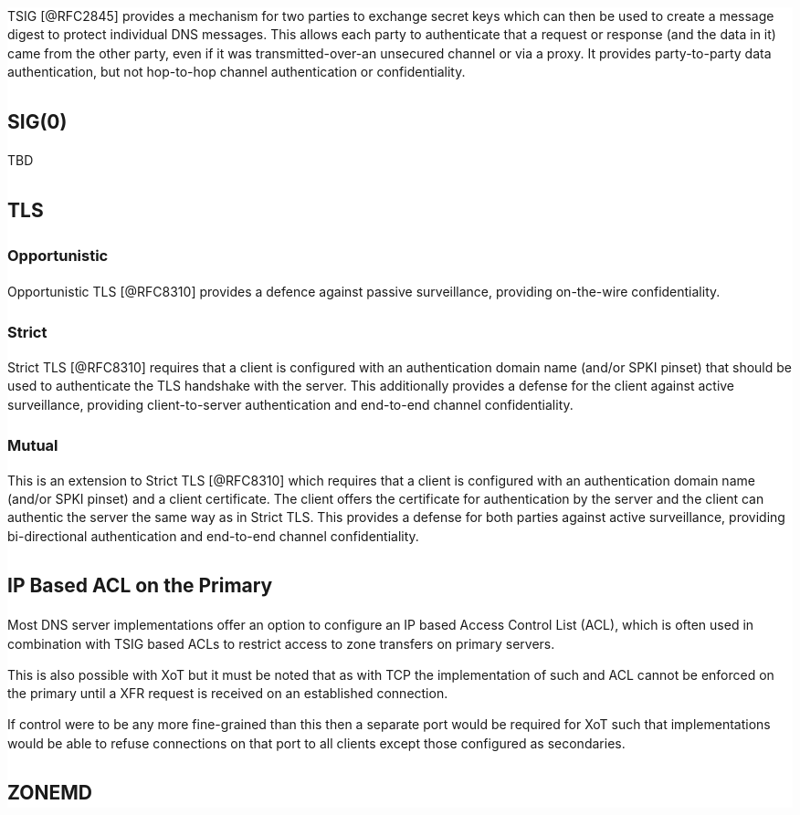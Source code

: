 TSIG [@RFC2845] provides a mechanism for two parties to exchange secret keys
which can then be used to create a message digest to protect individual DNS
messages. This allows each party to authenticate that a request or response (and
the data in it) came from the other party, even if it was transmitted-over-an
unsecured channel or via a proxy. It provides party-to-party data
authentication, but not hop-to-hop channel authentication or confidentiality.

## SIG(0)

TBD

## TLS

### Opportunistic

Opportunistic TLS [@RFC8310] provides a defence against passive
surveillance, providing on-the-wire confidentiality.

### Strict

Strict TLS [@RFC8310] requires that a client is configured with an
authentication domain name (and/or SPKI pinset) that should be used to
authenticate the TLS handshake with the server. This additionally provides a
defense for the client against active surveillance, providing client-to-server
authentication and end-to-end channel confidentiality.

### Mutual

This is an extension to Strict TLS [@RFC8310] which requires that a client is
configured with an authentication domain name (and/or SPKI pinset) and a client
certificate. The client offers the certificate for authentication by the server
and the client can authentic the server the same way as in Strict TLS. This
provides a defense for both parties against active surveillance, providing
bi-directional authentication and end-to-end channel confidentiality.

## IP Based ACL on the Primary

Most DNS server implementations offer an option to configure an IP based Access
Control List (ACL), which is often used in combination with TSIG based ACLs to
restrict access to zone transfers on primary servers.

This is also possible with XoT but it must be noted that as with TCP the
implementation of such and ACL cannot be enforced on the primary until a XFR
request is received on an established connection.

If control were to be any more fine-grained than this then a separate port would
be required for XoT such that implementations would be able to refuse
connections on that port to all clients except those configured as secondaries.

## ZONEMD
